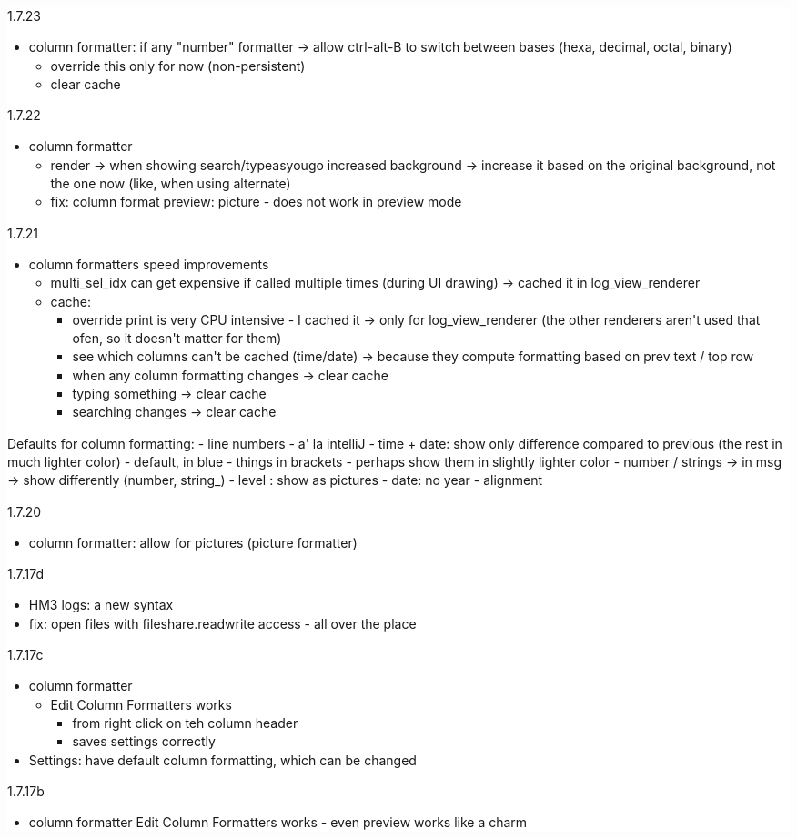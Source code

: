 1.7.23
- column formatter: if any "number" formatter -> allow ctrl-alt-B to switch between bases (hexa, decimal, octal, binary)
    - override this only for now (non-persistent)
	- clear cache


1.7.22
- column formatter
	- render -> when showing search/typeasyougo increased background -> increase it based on the original background, not the one now (like, when using alternate)
	- fix: column format preview: picture - does not work in preview mode


1.7.21
- column formatters speed improvements
  - multi_sel_idx can get expensive if called multiple times (during UI drawing) -> cached it in log_view_renderer
  - cache: 
    - override print is very CPU intensive - I cached it -> only for log_view_renderer (the other renderers aren't used that ofen, so it doesn't matter for them)
	- see which columns can't be cached (time/date) -> because they compute formatting based on prev text / top row
	- when any column formatting changes -> clear cache
	- typing something -> clear cache
	- searching changes -> clear cache 

Defaults for column formatting:
	- line numbers - a' la intelliJ
	- time + date: show only difference compared to previous (the rest in much lighter color) - default, in blue
	- things in brackets - perhaps show them in slightly lighter color
	- number / strings -> in msg -> show differently (number, string_)
	- level : show as pictures
	- date: no year
	- alignment


1.7.20
- column formatter: allow for pictures (picture formatter)


1.7.17d
- HM3 logs: a new syntax
- fix: open files with fileshare.readwrite access - all over the place


1.7.17c
- column formatter 
  - Edit Column Formatters works 
	- from right click on teh column header
	- saves settings correctly
- Settings: have default column formatting, which can be changed


1.7.17b
- column formatter
  Edit Column Formatters works - even preview works like a charm
